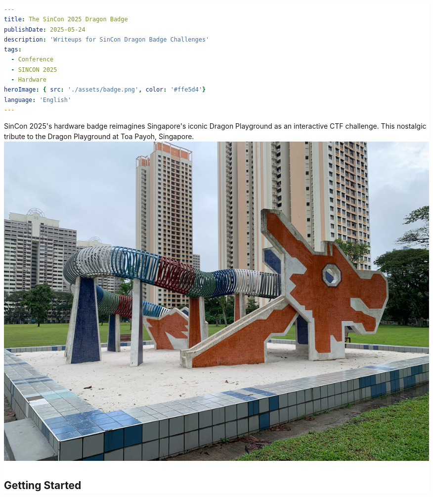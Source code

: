 ```yaml
---
title: The SinCon 2025 Dragon Badge
publishDate: 2025-05-24
description: 'Writeups for SinCon Dragon Badge Challenges'
tags:
  - Conference
  - SINCON 2025
  - Hardware
heroImage: { src: './assets/badge.png', color: '#ffe5d4'}
language: 'English'
---
```


SinCon 2025's hardware badge reimagines Singapore's iconic Dragon Playground as an interactive CTF challenge. This nostalgic tribute to the Dragon Playground at Toa Payoh, Singapore.
![Dragon Playground](./assets/playground.jpg)

## Getting Started

